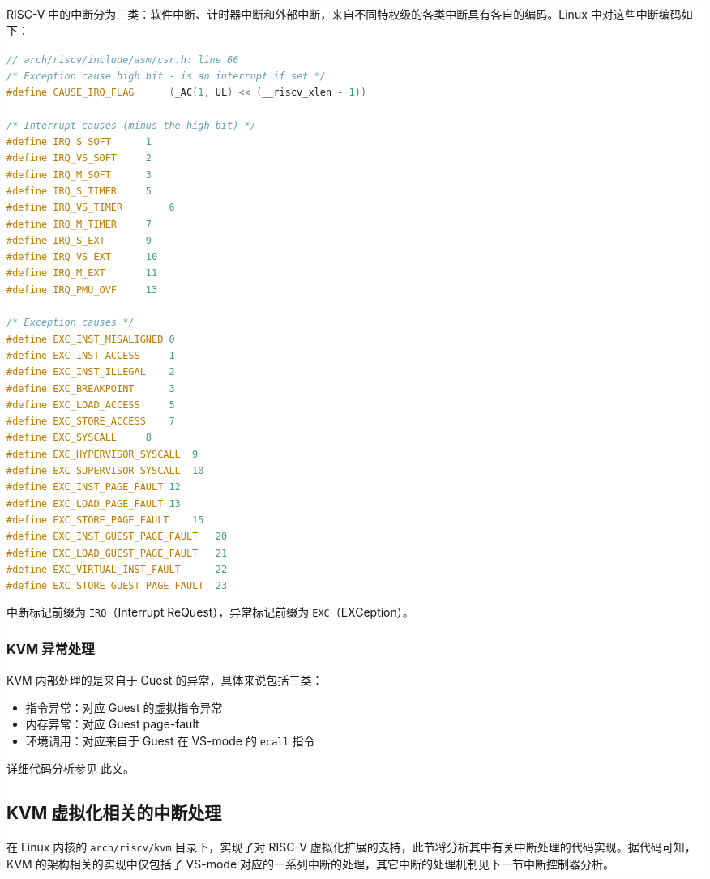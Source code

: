 RISC-V 中的中断分为三类：软件中断、计时器中断和外部中断，来自不同特权级的各类中断具有各自的编码。Linux 中对这些中断编码如下：

```cpp
// arch/riscv/include/asm/csr.h: line 66
/* Exception cause high bit - is an interrupt if set */
#define CAUSE_IRQ_FLAG		(_AC(1, UL) << (__riscv_xlen - 1))

/* Interrupt causes (minus the high bit) */
#define IRQ_S_SOFT		1
#define IRQ_VS_SOFT		2
#define IRQ_M_SOFT		3
#define IRQ_S_TIMER		5
#define IRQ_VS_TIMER		6
#define IRQ_M_TIMER		7
#define IRQ_S_EXT		9
#define IRQ_VS_EXT		10
#define IRQ_M_EXT		11
#define IRQ_PMU_OVF		13

/* Exception causes */
#define EXC_INST_MISALIGNED	0
#define EXC_INST_ACCESS		1
#define EXC_INST_ILLEGAL	2
#define EXC_BREAKPOINT		3
#define EXC_LOAD_ACCESS		5
#define EXC_STORE_ACCESS	7
#define EXC_SYSCALL		8
#define EXC_HYPERVISOR_SYSCALL	9
#define EXC_SUPERVISOR_SYSCALL	10
#define EXC_INST_PAGE_FAULT	12
#define EXC_LOAD_PAGE_FAULT	13
#define EXC_STORE_PAGE_FAULT	15
#define EXC_INST_GUEST_PAGE_FAULT	20
#define EXC_LOAD_GUEST_PAGE_FAULT	21
#define EXC_VIRTUAL_INST_FAULT		22
#define EXC_STORE_GUEST_PAGE_FAULT	23
```

中断标记前缀为 `IRQ`（Interrupt ReQuest），异常标记前缀为 `EXC`（EXCeption）。

### KVM 异常处理

KVM 内部处理的是来自于 Guest 的异常，具体来说包括三类：

- 指令异常：对应 Guest 的虚拟指令异常
- 内存异常：对应 Guest page-fault
- 环境调用：对应来自于 Guest 在 VS-mode 的 `ecall` 指令

详细代码分析参见 [此文][2]。

## KVM 虚拟化相关的中断处理

在 Linux 内核的 `arch/riscv/kvm` 目录下，实现了对 RISC-V 虚拟化扩展的支持，此节将分析其中有关中断处理的代码实现。据代码可知，KVM 的架构相关的实现中仅包括了 VS-mode 对应的一系列中断的处理，其它中断的处理机制见下一节中断控制器分析。


[1]: https://www.kernel.org/
[2]: https://gitee.com/tinylab/riscv-linux/blob/master/articles/20221021-riscv-kvm-excp-impl.md
[3]: https://tinylab.org/riscv-timer/#kvm-vcpu_timerc
[4]: https://github.com/riscv/riscv-time-compare/releases/download/v0.5.4/Sstc.pdf
[5]: https://gitee.com/tinylab/riscv-linux/blob/master/articles/20220919-riscv-irq-analysis-part2-interrupt-handling-plic.md
[6]: https://git.kernel.org/pub/scm/linux/kernel/git/will/kvmtool.git
[007]: https://gitee.com/tinylab/riscv-linux/raw/master/articles/images/riscv-riscv_kvm_int_impl_2/mermaid-riscv-kvm-int-impl-2-1.png
[008]: https://gitee.com/tinylab/riscv-linux/raw/master/articles/images/riscv-riscv_kvm_int_impl_2/mermaid-riscv-kvm-int-impl-2-2.png
[009]: https://gitee.com/tinylab/riscv-linux/raw/master/articles/images/riscv-riscv_kvm_int_impl_2/mermaid-riscv-kvm-int-impl-2-3.png
[010]: https://gitee.com/tinylab/riscv-linux/raw/master/articles/images/riscv-riscv_kvm_int_impl_2/mermaid-riscv-kvm-int-impl-2-4.png
[011]: https://gitee.com/tinylab/riscv-linux/raw/master/articles/images/riscv-riscv_kvm_int_impl_2/mermaid-riscv-kvm-int-impl-2-5.png
[012]: https://gitee.com/tinylab/riscv-linux/raw/master/articles/images/riscv-riscv_kvm_int_impl_2/mermaid-riscv-kvm-int-impl-2-6.png
[013]: https://gitee.com/tinylab/riscv-linux/raw/master/articles/images/riscv-riscv_kvm_int_impl_2/mermaid-riscv-kvm-int-impl-2-7.png
[014]: https://gitee.com/tinylab/riscv-linux/raw/master/articles/images/riscv-riscv_kvm_int_impl_2/mermaid-riscv-kvm-int-impl-2-8.png
[15]: https://gitee.com/tinylab/riscv-linux/blob/master/articles/20220802-riscv-kvm-user-app.md#kvmtool
[016]: https://gitee.com/tinylab/riscv-linux/raw/master/articles/images/riscv-riscv_kvm_int_impl_2/mermaid-riscv-kvm-int-impl-2-9.png